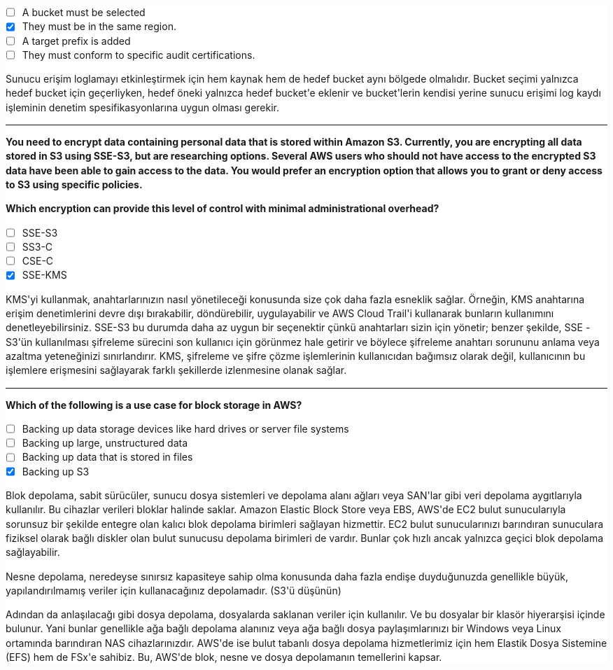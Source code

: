 - [ ] A bucket must be selected
- [x] They must be in the same region.
- [ ] A target prefix is added
- [ ] They must conform to specific audit certifications.

Sunucu erişim loglamayı etkinleştirmek için hem kaynak hem de hedef bucket aynı bölgede olmalıdır. Bucket seçimi yalnızca hedef bucket için geçerliyken, hedef öneki yalnızca hedef bucket'e eklenir ve bucket'lerin kendisi yerine sunucu erişimi log kaydı işleminin denetim spesifikasyonlarına uygun olması gerekir.

----------

**You need to encrypt data containing personal data that is stored within Amazon S3. Currently, you are encrypting all data stored in S3 using SSE-S3, but are researching options. Several AWS users who should not have access to the encrypted S3 data have been able to gain access to the data. You would prefer an encryption option that allows you to grant or deny access to S3 using specific policies.**

**Which encryption can provide this level of control with minimal administrational overhead?**

- [ ] SSE-S3
- [ ] SS3-C
- [ ] CSE-C
- [x] SSE-KMS

KMS'yi kullanmak, anahtarlarınızın nasıl yönetileceği konusunda size çok daha fazla esneklik sağlar. Örneğin, KMS anahtarına erişim denetimlerini devre dışı bırakabilir, döndürebilir, uygulayabilir ve AWS Cloud Trail'i kullanarak bunların kullanımını denetleyebilirsiniz. SSE-S3 bu durumda daha az uygun bir seçenektir çünkü anahtarları sizin için yönetir; benzer şekilde, SSE -S3'ün kullanılması şifreleme sürecini son kullanıcı için görünmez hale getirir ve böylece şifreleme anahtarı sorununu anlama veya azaltma yeteneğinizi sınırlandırır. KMS, şifreleme ve şifre çözme işlemlerinin kullanıcıdan bağımsız olarak değil, kullanıcının bu işlemlere erişmesini sağlayarak farklı şekillerde izlenmesine olanak sağlar.

----------

**Which of the following is a use case for block storage in AWS?**

- [ ] Backing up data storage devices like hard drives or server file systems
- [ ] Backing up large, unstructured data
- [ ] Backing up data that is stored in files
- [x] Backing up S3

Blok depolama, sabit sürücüler, sunucu dosya sistemleri ve depolama alanı ağları veya SAN'lar gibi veri depolama aygıtlarıyla kullanılır. Bu cihazlar verileri bloklar halinde saklar. Amazon Elastic Block Store veya EBS, AWS'de EC2 bulut sunucularıyla sorunsuz bir şekilde entegre olan kalıcı blok depolama birimleri sağlayan hizmettir. EC2 bulut sunucularınızı barındıran sunuculara fiziksel olarak bağlı diskler olan bulut sunucusu depolama birimleri de vardır. Bunlar çok hızlı ancak yalnızca geçici blok depolama sağlayabilir.

Nesne depolama, neredeyse sınırsız kapasiteye sahip olma konusunda daha fazla endişe duyduğunuzda genellikle büyük, yapılandırılmamış veriler için kullanacağınız depolamadır. (S3'ü düşünün)

Adından da anlaşılacağı gibi dosya depolama, dosyalarda saklanan veriler için kullanılır. Ve bu dosyalar bir klasör hiyerarşisi içinde bulunur. Yani bunlar genellikle ağa bağlı depolama alanınız veya ağa bağlı dosya paylaşımlarınızı bir Windows veya Linux ortamında barındıran NAS cihazlarınızdır. AWS'de ise bulut tabanlı dosya depolama hizmetlerimiz için hem Elastik Dosya Sistemine (EFS) hem de FSx'e sahibiz. Bu, AWS'de blok, nesne ve dosya depolamanın temellerini kapsar.
